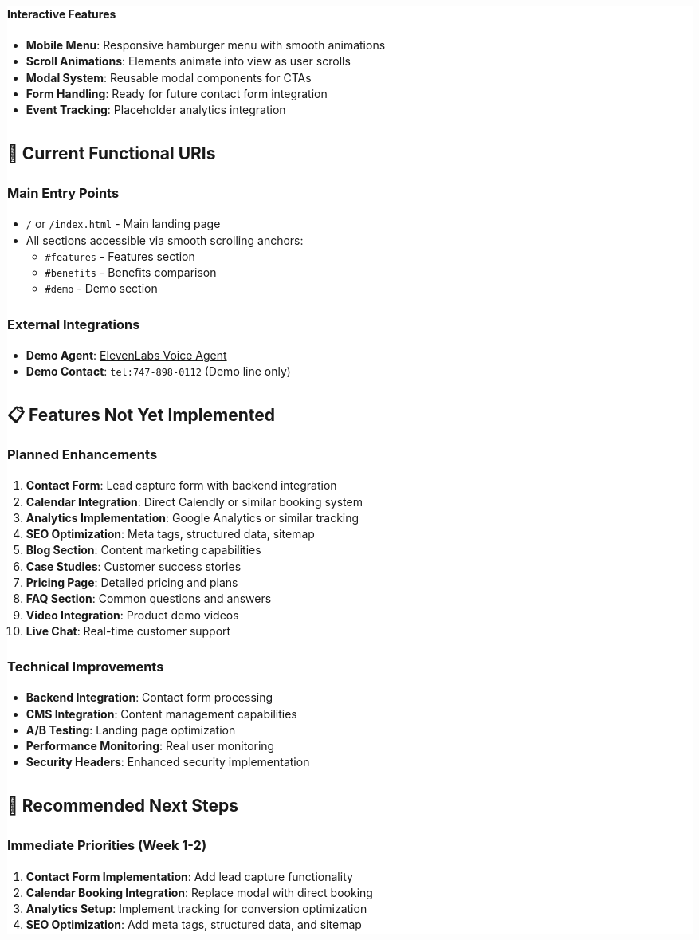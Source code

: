 #### **Interactive Features**
- **Mobile Menu**: Responsive hamburger menu with smooth animations
- **Scroll Animations**: Elements animate into view as user scrolls
- **Modal System**: Reusable modal components for CTAs
- **Form Handling**: Ready for future contact form integration
- **Event Tracking**: Placeholder analytics integration

## 🚀 Current Functional URIs

### **Main Entry Points**
- `/` or `/index.html` - Main landing page
- All sections accessible via smooth scrolling anchors:
  - `#features` - Features section
  - `#benefits` - Benefits comparison
  - `#demo` - Demo section

### **External Integrations**
- **Demo Agent**: [ElevenLabs Voice Agent](https://elevenlabs.io/app/talk-to?agent_id=agent_3601k1vfsebqfrd8948djffd01k9)
- **Demo Contact**: `tel:747-898-0112` (Demo line only)

## 📋 Features Not Yet Implemented

### **Planned Enhancements**
1. **Contact Form**: Lead capture form with backend integration
2. **Calendar Integration**: Direct Calendly or similar booking system
3. **Analytics Implementation**: Google Analytics or similar tracking
4. **SEO Optimization**: Meta tags, structured data, sitemap
5. **Blog Section**: Content marketing capabilities
6. **Case Studies**: Customer success stories
7. **Pricing Page**: Detailed pricing and plans
8. **FAQ Section**: Common questions and answers
9. **Video Integration**: Product demo videos
10. **Live Chat**: Real-time customer support

### **Technical Improvements**
- **Backend Integration**: Contact form processing
- **CMS Integration**: Content management capabilities  
- **A/B Testing**: Landing page optimization
- **Performance Monitoring**: Real user monitoring
- **Security Headers**: Enhanced security implementation

## 🎯 Recommended Next Steps

### **Immediate Priorities (Week 1-2)**
1. **Contact Form Implementation**: Add lead capture functionality
2. **Calendar Booking Integration**: Replace modal with direct booking
3. **Analytics Setup**: Implement tracking for conversion optimization
4. **SEO Optimization**: Add meta tags, structured data, and sitemap
